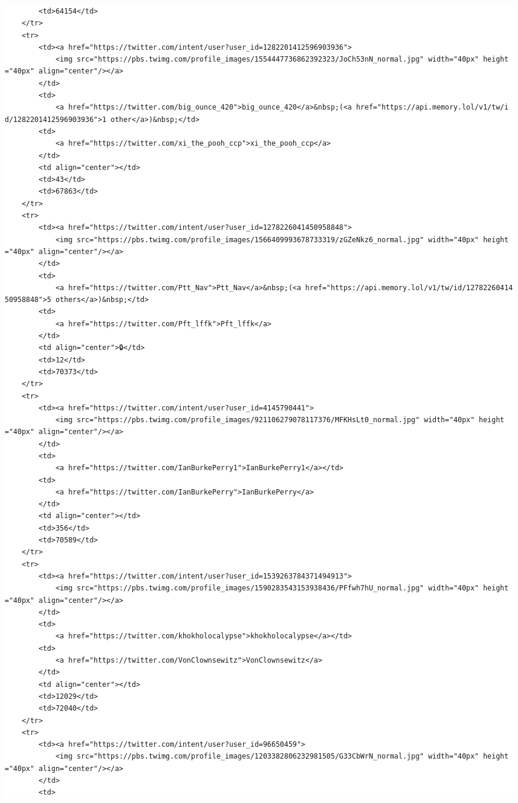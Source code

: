             <td>64154</td>
        </tr>
        <tr>
            <td><a href="https://twitter.com/intent/user?user_id=1282201412596903936">
                <img src="https://pbs.twimg.com/profile_images/1554447736862392323/JoCh53nN_normal.jpg" width="40px" height="40px" align="center"/></a>
            </td>
            <td>
                <a href="https://twitter.com/big_ounce_420">big_ounce_420</a>&nbsp;(<a href="https://api.memory.lol/v1/tw/id/1282201412596903936">1 other</a>)&nbsp;</td>
            <td>
                <a href="https://twitter.com/xi_the_pooh_ccp">xi_the_pooh_ccp</a>
            </td>
            <td align="center"></td>
            <td>43</td>
            <td>67863</td>
        </tr>
        <tr>
            <td><a href="https://twitter.com/intent/user?user_id=1278226041450958848">
                <img src="https://pbs.twimg.com/profile_images/1566409993678733319/zGZeNkz6_normal.jpg" width="40px" height="40px" align="center"/></a>
            </td>
            <td>
                <a href="https://twitter.com/Ptt_Nav">Ptt_Nav</a>&nbsp;(<a href="https://api.memory.lol/v1/tw/id/1278226041450958848">5 others</a>)&nbsp;</td>
            <td>
                <a href="https://twitter.com/Pft_lffk">Pft_lffk</a>
            </td>
            <td align="center">🔒</td>
            <td>12</td>
            <td>70373</td>
        </tr>
        <tr>
            <td><a href="https://twitter.com/intent/user?user_id=4145790441">
                <img src="https://pbs.twimg.com/profile_images/921106279078117376/MFKHsLt0_normal.jpg" width="40px" height="40px" align="center"/></a>
            </td>
            <td>
                <a href="https://twitter.com/IanBurkePerry1">IanBurkePerry1</a></td>
            <td>
                <a href="https://twitter.com/IanBurkePerry">IanBurkePerry</a>
            </td>
            <td align="center"></td>
            <td>356</td>
            <td>70589</td>
        </tr>
        <tr>
            <td><a href="https://twitter.com/intent/user?user_id=1539263784371494913">
                <img src="https://pbs.twimg.com/profile_images/1590283543153938436/PFfwh7hU_normal.jpg" width="40px" height="40px" align="center"/></a>
            </td>
            <td>
                <a href="https://twitter.com/khokholocalypse">khokholocalypse</a></td>
            <td>
                <a href="https://twitter.com/VonClownsewitz">VonClownsewitz</a>
            </td>
            <td align="center"></td>
            <td>12029</td>
            <td>72040</td>
        </tr>
        <tr>
            <td><a href="https://twitter.com/intent/user?user_id=96650459">
                <img src="https://pbs.twimg.com/profile_images/1203382806232981505/G33CbWrN_normal.jpg" width="40px" height="40px" align="center"/></a>
            </td>
            <td>